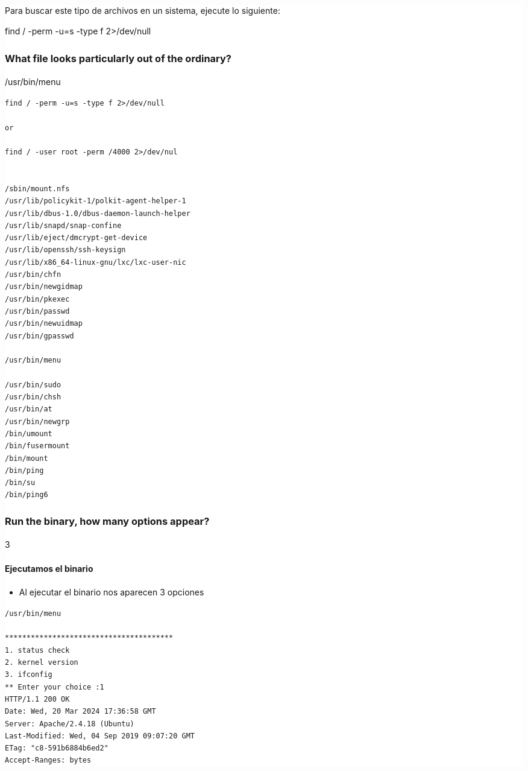 Para buscar este tipo de archivos en un sistema, ejecute lo siguiente: 

find / -perm -u=s -type f 2>/dev/null

### What file looks particularly out of the ordinary? 

/usr/bin/menu

```
find / -perm -u=s -type f 2>/dev/null

or

find / -user root -perm /4000 2>/dev/nul


/sbin/mount.nfs
/usr/lib/policykit-1/polkit-agent-helper-1
/usr/lib/dbus-1.0/dbus-daemon-launch-helper
/usr/lib/snapd/snap-confine
/usr/lib/eject/dmcrypt-get-device
/usr/lib/openssh/ssh-keysign
/usr/lib/x86_64-linux-gnu/lxc/lxc-user-nic
/usr/bin/chfn
/usr/bin/newgidmap
/usr/bin/pkexec
/usr/bin/passwd
/usr/bin/newuidmap
/usr/bin/gpasswd

/usr/bin/menu

/usr/bin/sudo
/usr/bin/chsh
/usr/bin/at
/usr/bin/newgrp
/bin/umount
/bin/fusermount
/bin/mount
/bin/ping
/bin/su
/bin/ping6
```



### Run the binary, how many options appear?

3
#### Ejecutamos el binario

- Al ejecutar el binario nos aparecen 3 opciones

```
/usr/bin/menu

***************************************
1. status check
2. kernel version
3. ifconfig
** Enter your choice :1
HTTP/1.1 200 OK
Date: Wed, 20 Mar 2024 17:36:58 GMT
Server: Apache/2.4.18 (Ubuntu)
Last-Modified: Wed, 04 Sep 2019 09:07:20 GMT
ETag: "c8-591b6884b6ed2"
Accept-Ranges: bytes
```